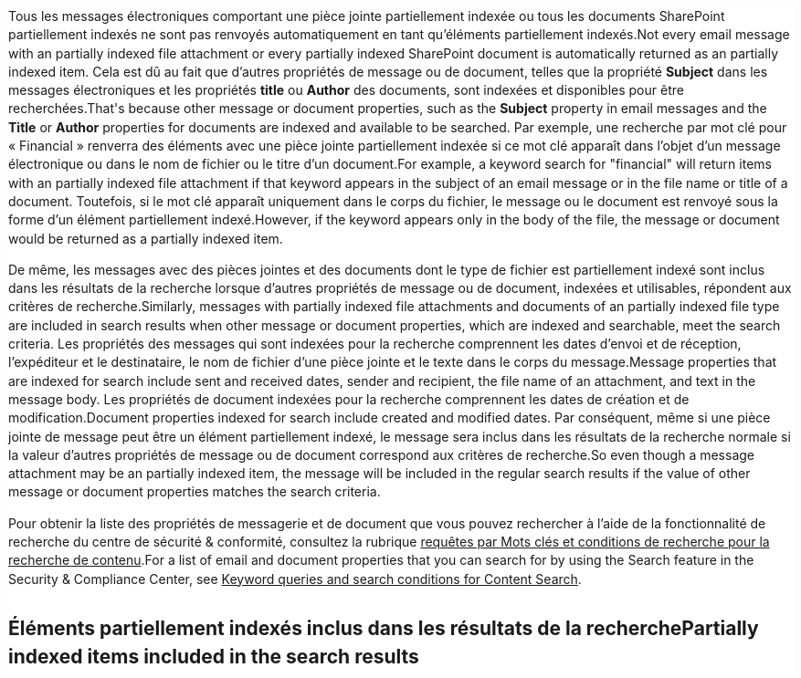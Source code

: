 <span data-ttu-id="85dd3-132">Tous les messages électroniques comportant une pièce jointe partiellement indexée ou tous les documents SharePoint partiellement indexés ne sont pas renvoyés automatiquement en tant qu’éléments partiellement indexés.</span><span class="sxs-lookup"><span data-stu-id="85dd3-132">Not every email message with an partially indexed file attachment or every partially indexed SharePoint document is automatically returned as an partially indexed item.</span></span> <span data-ttu-id="85dd3-133">Cela est dû au fait que d’autres propriétés de message ou de document, telles que la propriété **Subject** dans les messages électroniques et les propriétés **title** ou **Author** des documents, sont indexées et disponibles pour être recherchées.</span><span class="sxs-lookup"><span data-stu-id="85dd3-133">That's because other message or document properties, such as the **Subject** property in email messages and the **Title** or **Author** properties for documents are indexed and available to be searched.</span></span> <span data-ttu-id="85dd3-134">Par exemple, une recherche par mot clé pour « Financial » renverra des éléments avec une pièce jointe partiellement indexée si ce mot clé apparaît dans l’objet d’un message électronique ou dans le nom de fichier ou le titre d’un document.</span><span class="sxs-lookup"><span data-stu-id="85dd3-134">For example, a keyword search for "financial" will return items with an partially indexed file attachment if that keyword appears in the subject of an email message or in the file name or title of a document.</span></span> <span data-ttu-id="85dd3-135">Toutefois, si le mot clé apparaît uniquement dans le corps du fichier, le message ou le document est renvoyé sous la forme d’un élément partiellement indexé.</span><span class="sxs-lookup"><span data-stu-id="85dd3-135">However, if the keyword appears only in the body of the file, the message or document would be returned as a partially indexed item.</span></span> 
  
<span data-ttu-id="85dd3-136">De même, les messages avec des pièces jointes et des documents dont le type de fichier est partiellement indexé sont inclus dans les résultats de la recherche lorsque d’autres propriétés de message ou de document, indexées et utilisables, répondent aux critères de recherche.</span><span class="sxs-lookup"><span data-stu-id="85dd3-136">Similarly, messages with partially indexed file attachments and documents of an partially indexed file type are included in search results when other message or document properties, which are indexed and searchable, meet the search criteria.</span></span> <span data-ttu-id="85dd3-137">Les propriétés des messages qui sont indexées pour la recherche comprennent les dates d’envoi et de réception, l’expéditeur et le destinataire, le nom de fichier d’une pièce jointe et le texte dans le corps du message.</span><span class="sxs-lookup"><span data-stu-id="85dd3-137">Message properties that are indexed for search include sent and received dates, sender and recipient, the file name of an attachment, and text in the message body.</span></span> <span data-ttu-id="85dd3-138">Les propriétés de document indexées pour la recherche comprennent les dates de création et de modification.</span><span class="sxs-lookup"><span data-stu-id="85dd3-138">Document properties indexed for search include created and modified dates.</span></span> <span data-ttu-id="85dd3-139">Par conséquent, même si une pièce jointe de message peut être un élément partiellement indexé, le message sera inclus dans les résultats de la recherche normale si la valeur d’autres propriétés de message ou de document correspond aux critères de recherche.</span><span class="sxs-lookup"><span data-stu-id="85dd3-139">So even though a message attachment may be an partially indexed item, the message will be included in the regular search results if the value of other message or document properties matches the search criteria.</span></span>
  
<span data-ttu-id="85dd3-140">Pour obtenir la liste des propriétés de messagerie et de document que vous pouvez rechercher à l’aide de la fonctionnalité de recherche du centre de sécurité & conformité, consultez la rubrique [requêtes par Mots clés et conditions de recherche pour la recherche de contenu](keyword-queries-and-search-conditions.md).</span><span class="sxs-lookup"><span data-stu-id="85dd3-140">For a list of email and document properties that you can search for by using the Search feature in the Security & Compliance Center, see [Keyword queries and search conditions for Content Search](keyword-queries-and-search-conditions.md).</span></span>
  
## <a name="partially-indexed-items-included-in-the-search-results"></a><span data-ttu-id="85dd3-141">Éléments partiellement indexés inclus dans les résultats de la recherche</span><span class="sxs-lookup"><span data-stu-id="85dd3-141">Partially indexed items included in the search results</span></span>
